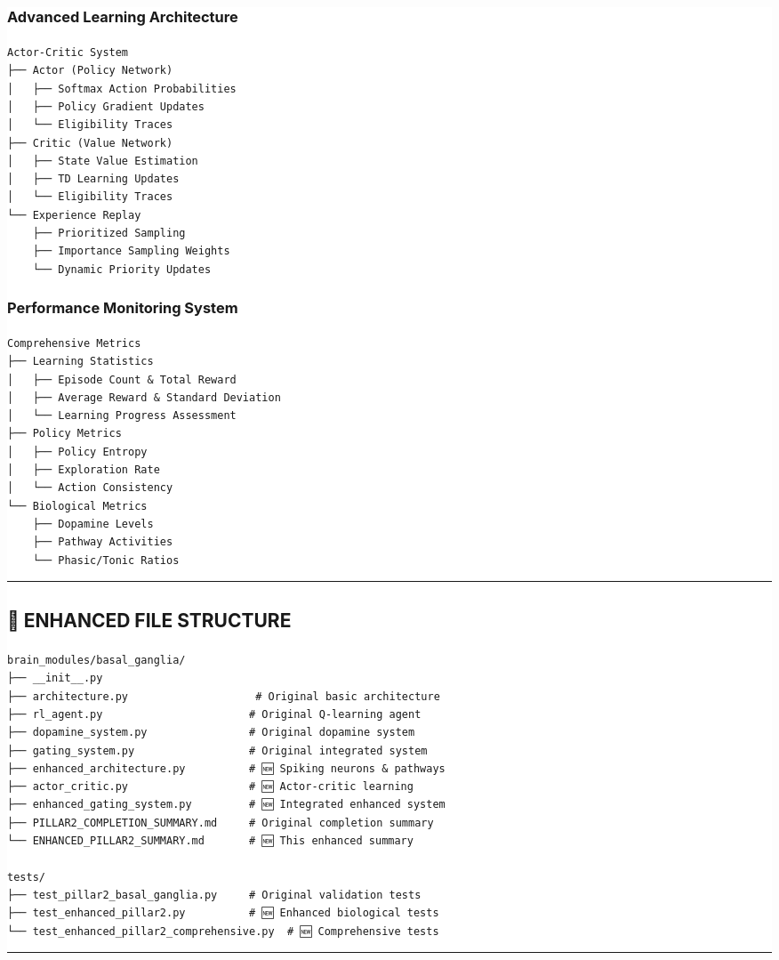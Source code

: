### **Advanced Learning Architecture**
```
Actor-Critic System
├── Actor (Policy Network)
│   ├── Softmax Action Probabilities
│   ├── Policy Gradient Updates
│   └── Eligibility Traces
├── Critic (Value Network)
│   ├── State Value Estimation
│   ├── TD Learning Updates
│   └── Eligibility Traces
└── Experience Replay
    ├── Prioritized Sampling
    ├── Importance Sampling Weights
    └── Dynamic Priority Updates
```

### **Performance Monitoring System**
```
Comprehensive Metrics
├── Learning Statistics
│   ├── Episode Count & Total Reward
│   ├── Average Reward & Standard Deviation
│   └── Learning Progress Assessment
├── Policy Metrics
│   ├── Policy Entropy
│   ├── Exploration Rate
│   └── Action Consistency
└── Biological Metrics
    ├── Dopamine Levels
    ├── Pathway Activities
    └── Phasic/Tonic Ratios
```

---

## 📁 **ENHANCED FILE STRUCTURE**

```
brain_modules/basal_ganglia/
├── __init__.py
├── architecture.py                    # Original basic architecture
├── rl_agent.py                       # Original Q-learning agent
├── dopamine_system.py                # Original dopamine system
├── gating_system.py                  # Original integrated system
├── enhanced_architecture.py          # 🆕 Spiking neurons & pathways
├── actor_critic.py                   # 🆕 Actor-critic learning
├── enhanced_gating_system.py         # 🆕 Integrated enhanced system
├── PILLAR2_COMPLETION_SUMMARY.md     # Original completion summary
└── ENHANCED_PILLAR2_SUMMARY.md       # 🆕 This enhanced summary

tests/
├── test_pillar2_basal_ganglia.py     # Original validation tests
├── test_enhanced_pillar2.py          # 🆕 Enhanced biological tests
└── test_enhanced_pillar2_comprehensive.py  # 🆕 Comprehensive tests
```

---